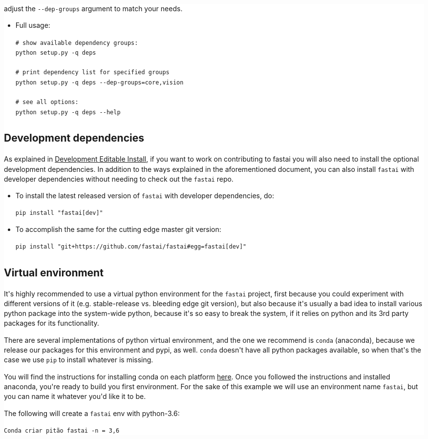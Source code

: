    adjust the `--dep-groups` argument to match your needs.


* Full usage:

   ```
   # show available dependency groups:
   python setup.py -q deps

   # print dependency list for specified groups
   python setup.py -q deps --dep-groups=core,vision

   # see all options:
   python setup.py -q deps --help
   ```


## Development dependencies

As explained in [Development Editable Install](/dev/develop.html#development-editable-install), if you want to work on contributing to fastai you will also need to install the optional development dependencies. In addition to the ways explained in the aforementioned document, you can also install `fastai` with developer dependencies without needing to check out the `fastai` repo.

* To install the latest released version of `fastai` with developer dependencies, do:

   `pip install "fastai[dev]"`

* To accomplish the same for the cutting edge master git version:

   `pip install "git+https://github.com/fastai/fastai#egg=fastai[dev]"`




## Virtual environment

It's highly recommended to use a virtual python environment for the `fastai` project, first because you could experiment with different versions of it (e.g. stable-release vs. bleeding edge git version), but also because it's usually a bad idea to install various python package into the system-wide python, because it's so easy to break the system, if it relies on python and its 3rd party packages for its functionality.

There are several implementations of python virtual environment, and the one we recommend is `conda` (anaconda), because we release our packages for this environment and pypi, as well. `conda` doesn't have all python packages available, so when that's the case we use `pip` to install whatever is missing.

You will find the instructions for installing conda on each platform [here](https://docs.anaconda.com/anaconda/install/). Once you followed the instructions and installed anaconda, you're ready to build you first environment. For the sake of this example we will use an environment name `fastai`, but you can name it whatever you'd like it to be.

The following will create a `fastai` env with python-3.6:

```
Conda criar pitão fastai -n = 3,6
```
